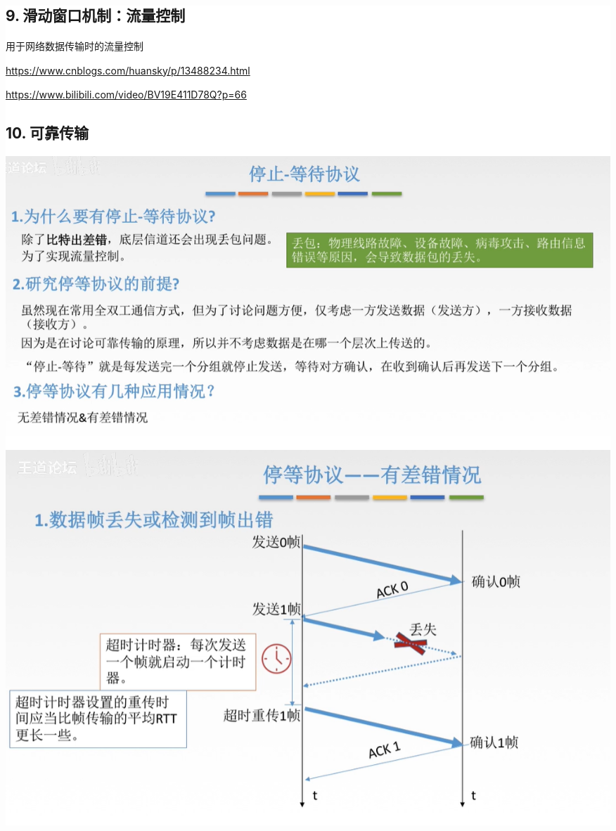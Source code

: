 ## 9. 滑动窗口机制：流量控制

用于网络数据传输时的流量控制

https://www.cnblogs.com/huansky/p/13488234.html

https://www.bilibili.com/video/BV19E411D78Q?p=66



## 10. 可靠传输

![image-20210203194825167](assets/image-20210203194825167.png)



![image-20210203195300072](assets/image-20210203195300072.png)
